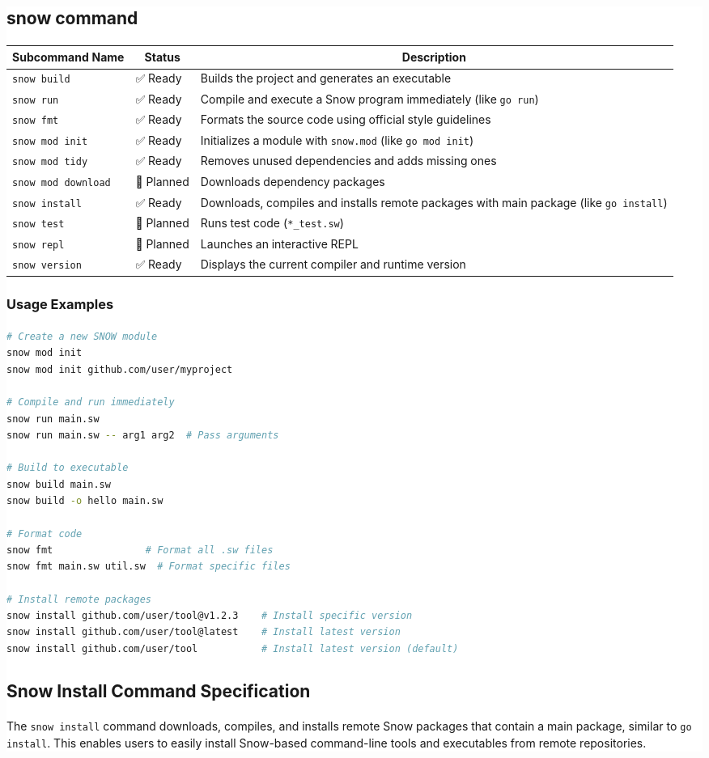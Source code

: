 ## snow command

| Subcommand Name     | Status | Description                                                   |
| ------------------- | ------ | ------------------------------------------------------------- |
| `snow build`        | ✅ Ready | Builds the project and generates an executable |
| `snow run`          | ✅ Ready | Compile and execute a Snow program immediately (like `go run`) |
| `snow fmt`          | ✅ Ready | Formats the source code using official style guidelines |
| `snow mod init`     | ✅ Ready | Initializes a module with `snow.mod` (like `go mod init`) |
| `snow mod tidy`     | ✅ Ready | Removes unused dependencies and adds missing ones |
| `snow mod download` | 🚧 Planned | Downloads dependency packages |
| `snow install`      | ✅ Ready | Downloads, compiles and installs remote packages with main package (like `go install`) |
| `snow test`         | 🚧 Planned | Runs test code (`*_test.sw`) |
| `snow repl`         | 🚧 Planned | Launches an interactive REPL |
| `snow version`      | ✅ Ready | Displays the current compiler and runtime version |

### Usage Examples

```bash
# Create a new SNOW module
snow mod init
snow mod init github.com/user/myproject

# Compile and run immediately  
snow run main.sw
snow run main.sw -- arg1 arg2  # Pass arguments

# Build to executable
snow build main.sw
snow build -o hello main.sw

# Format code
snow fmt                # Format all .sw files
snow fmt main.sw util.sw  # Format specific files

# Install remote packages
snow install github.com/user/tool@v1.2.3    # Install specific version
snow install github.com/user/tool@latest    # Install latest version
snow install github.com/user/tool           # Install latest version (default)
```

## Snow Install Command Specification

The `snow install` command downloads, compiles, and installs remote Snow packages that contain a main package, similar to `go install`. This enables users to easily install Snow-based command-line tools and executables from remote repositories.
